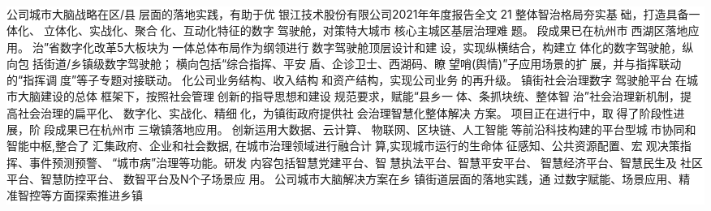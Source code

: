 公司城市大脑战略在区/县
层面的落地实践，有助于优
银江技术股份有限公司2021年年度报告全文
21
整体智治格局夯实基
础，打造具备⼀体化、
⽴体化、实战化、聚合
化、互动化特征的数字
驾驶舱，对策特大城市
核心主城区基层治理难
题。
段成果已在杭州市
西湖区落地应用。
治”省数字化改革5大板块为
⼀体总体布局作为纲领进⾏
数字驾驶舱顶层设计和建
设，实现纵横结合，构建⽴
体化的数字驾驶舱，纵向包
括街道/乡镇级数字驾驶舱；
横向包括“综合指挥、平安
盾、企诊卫士、西湖码、瞭
望哨(舆情)”⼦应用场景的扩
展，并与指挥联动的“指挥调
度”等⼦专题对接联动。
化公司业务结构、收入结构
和资产结构，实现公司业务
的再升级。
镇街社会治理数字
驾驶舱平台
在城市大脑建设的总体
框架下，按照社会管理
创新的指导思想和建设
规范要求，赋能“县乡一
体、条抓块统、整体智
治”社会治理新机制，提
高社会治理的扁平化、
数字化、实战化、精细
化，为镇街政府提供社
会治理智慧化整体解决
方案。
项目正在进行中，取
得了阶段性进展，阶
段成果已在杭州市
三墩镇落地应用。
创新运用大数据、云计算、
物联网、区块链、人工智能
等前沿科技构建的平台型城
市协同和智能中枢,整合了
汇集政府、企业和社会数据,
在城市治理领域进行融合计
算,实现城市运行的生命体
征感知、公共资源配置、宏
观决策指挥、事件预测预警、
“城市病”治理等功能。研发
内容包括智慧党建平台、智
慧执法平台、智慧平安平台、
智慧经济平台、智慧民生及
社区平台、智慧防控平台、
数智平台及N个子场景应
用。
公司城市大脑解决方案在乡
镇街道层面的落地实践，通
过数字赋能、场景应用、精
准智控等方面探索推进乡镇